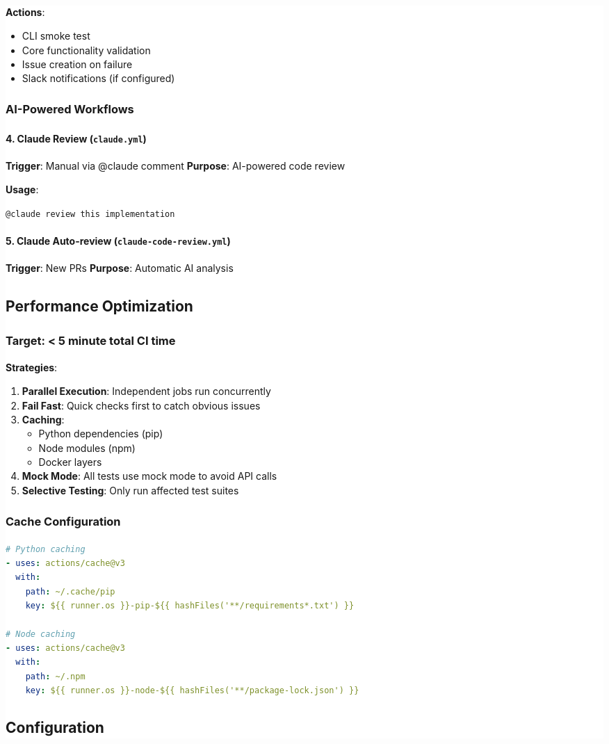 **Actions**:
- CLI smoke test
- Core functionality validation
- Issue creation on failure
- Slack notifications (if configured)

### AI-Powered Workflows

#### 4. Claude Review (`claude.yml`)
**Trigger**: Manual via @claude comment
**Purpose**: AI-powered code review

**Usage**:
```
@claude review this implementation
```

#### 5. Claude Auto-review (`claude-code-review.yml`)
**Trigger**: New PRs
**Purpose**: Automatic AI analysis

## Performance Optimization

### Target: < 5 minute total CI time

**Strategies**:
1. **Parallel Execution**: Independent jobs run concurrently
2. **Fail Fast**: Quick checks first to catch obvious issues
3. **Caching**: 
   - Python dependencies (pip)
   - Node modules (npm)
   - Docker layers
4. **Mock Mode**: All tests use mock mode to avoid API calls
5. **Selective Testing**: Only run affected test suites

### Cache Configuration

```yaml
# Python caching
- uses: actions/cache@v3
  with:
    path: ~/.cache/pip
    key: ${{ runner.os }}-pip-${{ hashFiles('**/requirements*.txt') }}

# Node caching
- uses: actions/cache@v3
  with:
    path: ~/.npm
    key: ${{ runner.os }}-node-${{ hashFiles('**/package-lock.json') }}
```

## Configuration
